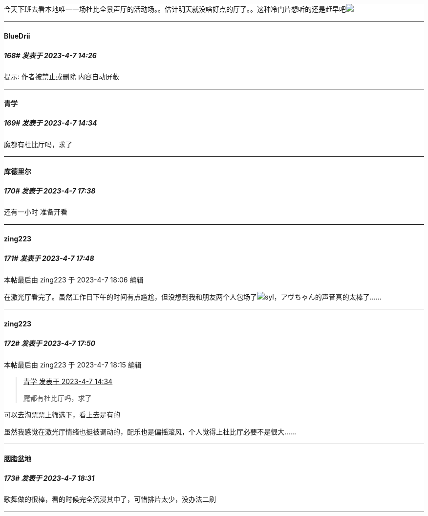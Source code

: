 今天下班去看本地唯一一场杜比全景声厅的活动场。。估计明天就没啥好点的厅了。。这种冷门片想听的还是赶早吧<img src="https://static.saraba1st.com/image/smiley/face2017/034.png" referrerpolicy="no-referrer">

*****

####  BlueDrii  
##### 168#       发表于 2023-4-7 14:26

提示: 作者被禁止或删除 内容自动屏蔽

*****

####  青学  
##### 169#       发表于 2023-4-7 14:34

魔都有杜比厅吗，求了

*****

####  库德里尔  
##### 170#       发表于 2023-4-7 17:38

还有一小时 准备开看

*****

####  zing223  
##### 171#       发表于 2023-4-7 17:48

 本帖最后由 zing223 于 2023-4-7 18:06 编辑 

在激光厅看完了。虽然工作日下午的时间有点尴尬，但没想到我和朋友两个人包场了<img src="https://static.saraba1st.com/image/smiley/face2017/220.png" referrerpolicy="no-referrer">syl，アヴちゃん的声音真的太棒了……

*****

####  zing223  
##### 172#       发表于 2023-4-7 17:50

 本帖最后由 zing223 于 2023-4-7 18:15 编辑 
<blockquote><a href="httphttps://bbs.saraba1st.com/2b/forum.php?mod=redirect&amp;goto=findpost&amp;pid=60363915&amp;ptid=1838879" target="_blank">青学 发表于 2023-4-7 14:34</a>

魔都有杜比厅吗，求了</blockquote>
可以去淘票票上筛选下，看上去是有的

虽然我感觉在激光厅情绪也挺被调动的，配乐也是偏摇滚风，个人觉得上杜比厅必要不是很大……

*****

####  胭脂盆地  
##### 173#       发表于 2023-4-7 18:31

歌舞做的很棒，看的时候完全沉浸其中了，可惜排片太少，没办法二刷

*****
